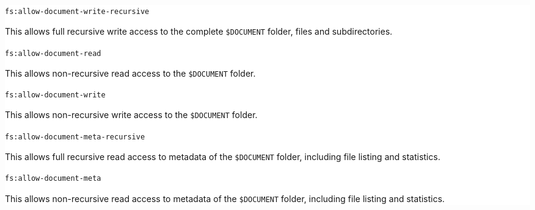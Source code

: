 `fs:allow-document-write-recursive`

</td>
<td>

This allows full recursive write access to the complete `$DOCUMENT` folder,
files and subdirectories.

</td>
</tr>

<tr>
<td>

`fs:allow-document-read`

</td>
<td>

This allows non-recursive read access to the `$DOCUMENT` folder.

</td>
</tr>

<tr>
<td>

`fs:allow-document-write`

</td>
<td>

This allows non-recursive write access to the `$DOCUMENT` folder.

</td>
</tr>

<tr>
<td>

`fs:allow-document-meta-recursive`

</td>
<td>

This allows full recursive read access to metadata of the `$DOCUMENT` folder,
including file listing and statistics.

</td>
</tr>

<tr>
<td>

`fs:allow-document-meta`

</td>
<td>

This allows non-recursive read access to metadata of the `$DOCUMENT` folder,
including file listing and statistics.
